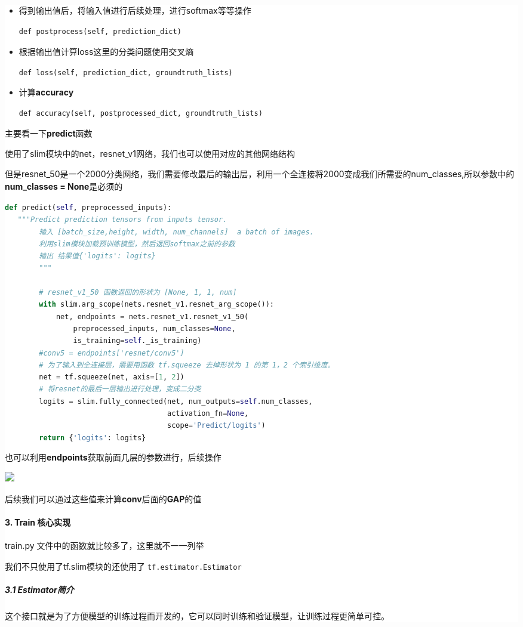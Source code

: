 + 得到输出值后，将输入值进行后续处理，进行softmax等等操作

  `def postprocess(self, prediction_dict)`

+ 根据输出值计算loss这里的分类问题使用交叉熵

  `def loss(self, prediction_dict, groundtruth_lists)`

+ 计算**accuracy**

  `def accuracy(self, postprocessed_dict, groundtruth_lists)`

主要看一下**predict**函数

使用了slim模块中的net，resnet_v1网络，我们也可以使用对应的其他网络结构

但是resnet_50是一个2000分类网络，我们需要修改最后的输出层，利用一个全连接将2000变成我们所需要的num_classes,所以参数中的**num_classes = None**是必须的

```python
def predict(self, preprocessed_inputs):
   """Predict prediction tensors from inputs tensor.
        输入 [batch_size,height, width, num_channels]  a batch of images. 
        利用slim模块加载预训练模型，然后返回softmax之前的参数
        输出 结果值{'logits': logits}
        """

        # resnet_v1_50 函数返回的形状为 [None, 1, 1, num]
        with slim.arg_scope(nets.resnet_v1.resnet_arg_scope()):
            net, endpoints = nets.resnet_v1.resnet_v1_50(
                preprocessed_inputs, num_classes=None,
                is_training=self._is_training)
        #conv5 = endpoints['resnet/conv5']
        # 为了输入到全连接层，需要用函数 tf.squeeze 去掉形状为 1 的第 1，2 个索引维度。
        net = tf.squeeze(net, axis=[1, 2])
        # 将resnet的最后一层输出进行处理，变成二分类
        logits = slim.fully_connected(net, num_outputs=self.num_classes,
                                      activation_fn=None, 
                                      scope='Predict/logits')
        return {'logits': logits}
```

也可以利用**endpoints**获取前面几层的参数进行，后续操作

![](https://neoyanghc-picture.oss-cn-beijing.aliyuncs.com/20190819211617.png)

后续我们可以通过这些值来计算**conv**后面的**GAP**的值

#### 3. Train 核心实现

train.py 文件中的函数就比较多了，这里就不一一列举

我们不只使用了tf.slim模块的还使用了 `tf.estimator.Estimator`

##### 3.1 Estimator简介

这个接口就是为了方便模型的训练过程而开发的，它可以同时训练和验证模型，让训练过程更简单可控。
